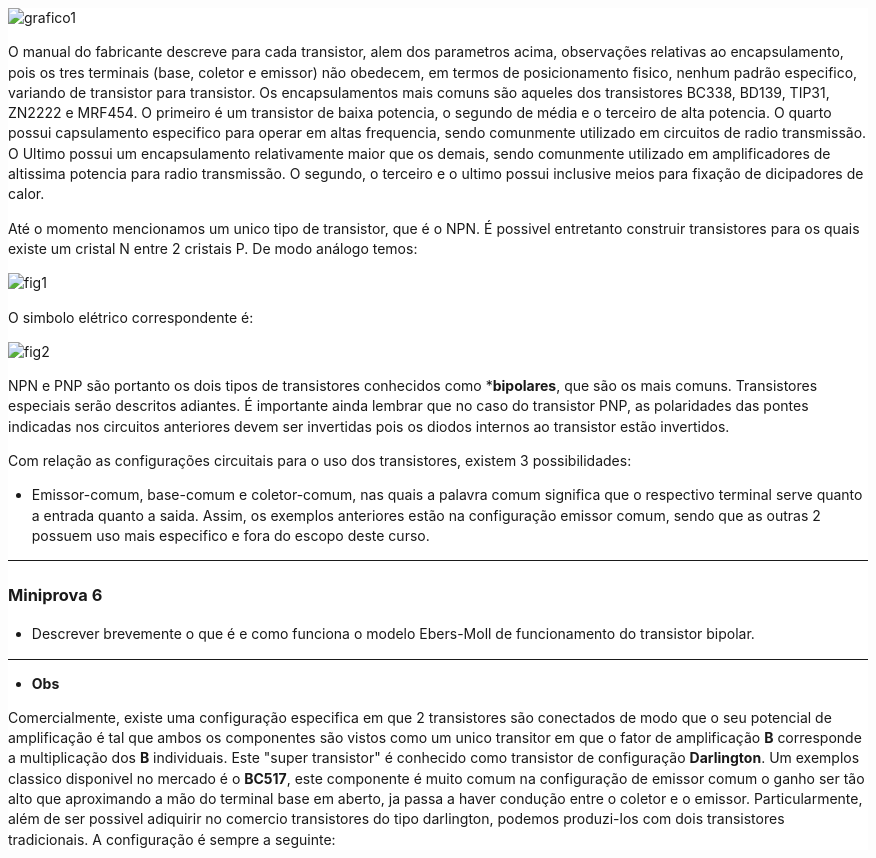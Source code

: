 ![grafico1](https://cloud.githubusercontent.com/assets/13787877/10579310/1b5fa040-7656-11e5-8c39-587bbf1e649f.png)



O manual do fabricante descreve para cada transistor, alem dos parametros acima, observações relativas ao encapsulamento, pois os tres terminais (base, coletor e emissor) não obedecem, em termos de posicionamento fisico, nenhum padrão especifico, variando de transistor para transistor. Os encapsulamentos mais comuns são aqueles dos transistores BC338, BD139, TIP31, ZN2222 e MRF454. O primeiro é um transistor de baixa potencia, o segundo de média e o terceiro de alta potencia. O quarto possui capsulamento especifico para operar em altas frequencia, sendo comunmente utilizado em circuitos de radio transmissão. O Ultimo possui um encapsulamento relativamente maior que os demais, sendo comunmente utilizado em amplificadores de altissima potencia para radio transmissão. O segundo, o terceiro e o ultimo possui inclusive meios para fixação de dicipadores de calor.

Até o momento mencionamos um unico tipo de transistor, que é o NPN. É possivel entretanto construir transistores para os quais existe um cristal N entre 2 cristais P. De modo análogo temos:

![fig1](https://cloud.githubusercontent.com/assets/13787877/10728355/3c548988-7bc8-11e5-818e-68759a05227b.png)

O simbolo elétrico correspondente é:

![fig2](https://cloud.githubusercontent.com/assets/13787877/10728375/6c700912-7bc8-11e5-8480-bca948c85254.png)


NPN e PNP são portanto os dois tipos de transistores conhecidos como ***bipolares**, que são os mais comuns. Transistores especiais serão descritos adiantes. É importante ainda lembrar que no caso do transistor PNP, as polaridades das pontes indicadas nos circuitos anteriores devem ser invertidas pois os diodos internos ao transistor estão invertidos.

Com relação as configurações circuitais para o uso dos transistores, existem 3 possibilidades:

 - Emissor-comum, base-comum e coletor-comum, nas quais a palavra comum significa que o respectivo terminal serve quanto a entrada quanto a saida. Assim, os exemplos anteriores estão na configuração emissor comum, sendo que as outras 2 possuem uso mais especifico e fora do escopo deste curso.

----------

### Miniprova 6
 - Descrever brevemente o que é e como funciona o modelo Ebers-Moll de funcionamento do transistor bipolar.

-------------


 - **Obs**

Comercialmente, existe uma configuração especifica em que 2 transistores são conectados de modo que o seu potencial de amplificação é tal que ambos os componentes são vistos como um unico transitor em que o fator de amplificação **B** corresponde a multiplicação dos **B** individuais. Este "super transistor" é conhecido como transistor de configuração **Darlington**. Um exemplos classico disponivel no mercado é o **BC517**, este componente é muito comum na configuração de emissor comum o ganho ser tão alto que aproximando a mão do terminal base em aberto, ja passa a haver condução entre o coletor e o emissor. Particularmente, além de ser possivel adiquirir no comercio transistores do tipo darlington, podemos produzi-los com dois transistores tradicionais. A configuração é sempre a seguinte:
